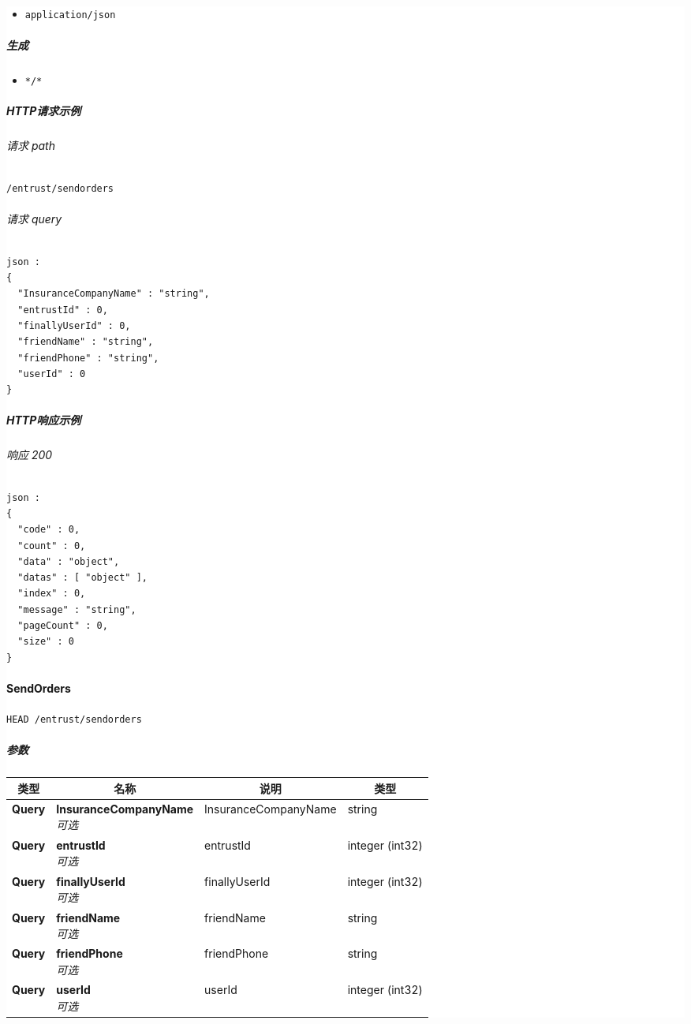 * `application/json`


##### 生成

* `*/*`


##### HTTP请求示例

###### 请求 path
```
/entrust/sendorders
```


###### 请求 query
```
json :
{
  "InsuranceCompanyName" : "string",
  "entrustId" : 0,
  "finallyUserId" : 0,
  "friendName" : "string",
  "friendPhone" : "string",
  "userId" : 0
}
```


##### HTTP响应示例

###### 响应 200
```
json :
{
  "code" : 0,
  "count" : 0,
  "data" : "object",
  "datas" : [ "object" ],
  "index" : 0,
  "message" : "string",
  "pageCount" : 0,
  "size" : 0
}
```


<a name="sendordersusinghead"></a>
#### SendOrders
```
HEAD /entrust/sendorders
```


##### 参数

|类型|名称|说明|类型|
|---|---|---|---|
|**Query**|**InsuranceCompanyName**  <br>*可选*|InsuranceCompanyName|string|
|**Query**|**entrustId**  <br>*可选*|entrustId|integer (int32)|
|**Query**|**finallyUserId**  <br>*可选*|finallyUserId|integer (int32)|
|**Query**|**friendName**  <br>*可选*|friendName|string|
|**Query**|**friendPhone**  <br>*可选*|friendPhone|string|
|**Query**|**userId**  <br>*可选*|userId|integer (int32)|
